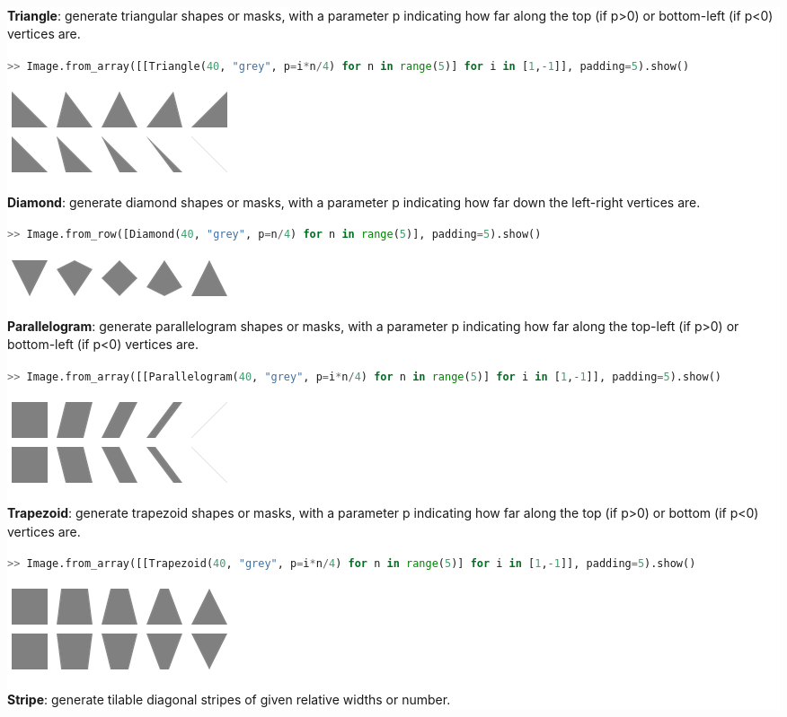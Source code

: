 **Triangle**: generate triangular shapes or masks, with a parameter p indicating how far along the top (if p>0) or bottom-left (if p<0) vertices are.

```python
>> Image.from_array([[Triangle(40, "grey", p=i*n/4) for n in range(5)] for i in [1,-1]], padding=5).show()
```
![alt](images/shapetriangle.png)

**Diamond**: generate diamond shapes or masks, with a parameter p indicating how far down the left-right vertices are.

```python
>> Image.from_row([Diamond(40, "grey", p=n/4) for n in range(5)], padding=5).show()
```
![alt](images/shapediamond.png)

**Parallelogram**: generate parallelogram shapes or masks, with a parameter p indicating how far along the top-left (if p>0) or bottom-left (if p<0) vertices are.

```python
>> Image.from_array([[Parallelogram(40, "grey", p=i*n/4) for n in range(5)] for i in [1,-1]], padding=5).show()
```
![alt](images/shapeparallelogram.png)

**Trapezoid**: generate trapezoid shapes or masks, with a parameter p indicating how far along the top (if p>0) or bottom (if p<0) vertices are.

```python
>> Image.from_array([[Trapezoid(40, "grey", p=i*n/4) for n in range(5)] for i in [1,-1]], padding=5).show()
```
![alt](images/shapetrapezoid.png)

**Stripe**: generate tilable diagonal stripes of given relative widths or number.
